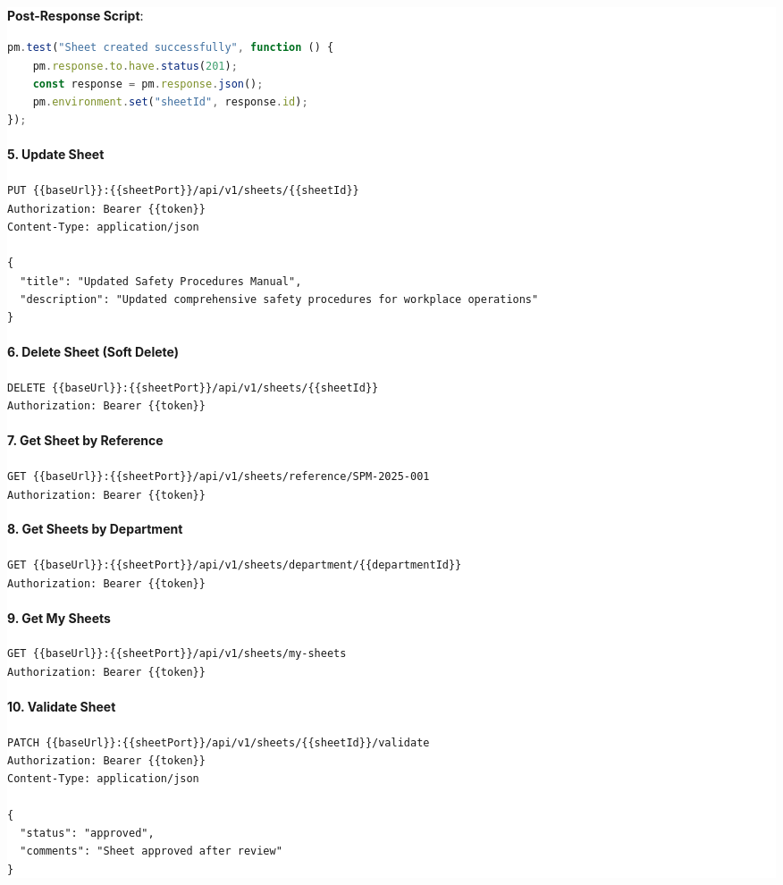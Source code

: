 **Post-Response Script**:
```javascript
pm.test("Sheet created successfully", function () {
    pm.response.to.have.status(201);
    const response = pm.response.json();
    pm.environment.set("sheetId", response.id);
});
```

#### 5. Update Sheet
```http
PUT {{baseUrl}}:{{sheetPort}}/api/v1/sheets/{{sheetId}}
Authorization: Bearer {{token}}
Content-Type: application/json

{
  "title": "Updated Safety Procedures Manual",
  "description": "Updated comprehensive safety procedures for workplace operations"
}
```

#### 6. Delete Sheet (Soft Delete)
```http
DELETE {{baseUrl}}:{{sheetPort}}/api/v1/sheets/{{sheetId}}
Authorization: Bearer {{token}}
```

#### 7. Get Sheet by Reference
```http
GET {{baseUrl}}:{{sheetPort}}/api/v1/sheets/reference/SPM-2025-001
Authorization: Bearer {{token}}
```

#### 8. Get Sheets by Department
```http
GET {{baseUrl}}:{{sheetPort}}/api/v1/sheets/department/{{departmentId}}
Authorization: Bearer {{token}}
```

#### 9. Get My Sheets
```http
GET {{baseUrl}}:{{sheetPort}}/api/v1/sheets/my-sheets
Authorization: Bearer {{token}}
```

#### 10. Validate Sheet
```http
PATCH {{baseUrl}}:{{sheetPort}}/api/v1/sheets/{{sheetId}}/validate
Authorization: Bearer {{token}}
Content-Type: application/json

{
  "status": "approved",
  "comments": "Sheet approved after review"
}
```
